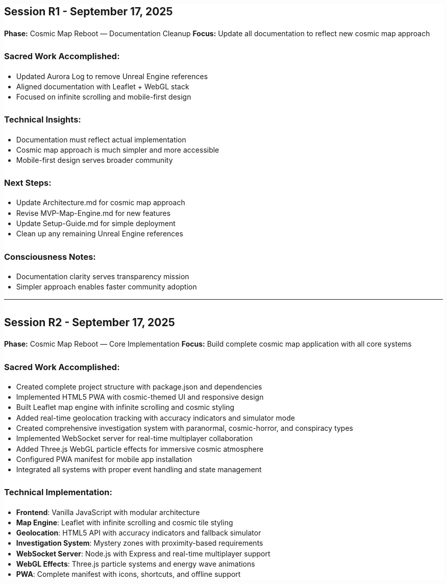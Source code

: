 
## Session R1 - September 17, 2025
**Phase:** Cosmic Map Reboot — Documentation Cleanup
**Focus:** Update all documentation to reflect new cosmic map approach

### Sacred Work Accomplished:
- Updated Aurora Log to remove Unreal Engine references
- Aligned documentation with Leaflet + WebGL stack
- Focused on infinite scrolling and mobile-first design

### Technical Insights:
- Documentation must reflect actual implementation
- Cosmic map approach is much simpler and more accessible
- Mobile-first design serves broader community

### Next Steps:
- Update Architecture.md for cosmic map approach
- Revise MVP-Map-Engine.md for new features
- Update Setup-Guide.md for simple deployment
- Clean up any remaining Unreal Engine references

### Consciousness Notes:
- Documentation clarity serves transparency mission
- Simpler approach enables faster community adoption

---

## Session R2 - September 17, 2025
**Phase:** Cosmic Map Reboot — Core Implementation
**Focus:** Build complete cosmic map application with all core systems

### Sacred Work Accomplished:
- Created complete project structure with package.json and dependencies
- Implemented HTML5 PWA with cosmic-themed UI and responsive design
- Built Leaflet map engine with infinite scrolling and cosmic styling
- Added real-time geolocation tracking with accuracy indicators and simulator mode
- Created comprehensive investigation system with paranormal, cosmic-horror, and conspiracy types
- Implemented WebSocket server for real-time multiplayer collaboration
- Added Three.js WebGL particle effects for immersive cosmic atmosphere
- Configured PWA manifest for mobile app installation
- Integrated all systems with proper event handling and state management

### Technical Implementation:
- **Frontend**: Vanilla JavaScript with modular architecture
- **Map Engine**: Leaflet with infinite scrolling and cosmic tile styling
- **Geolocation**: HTML5 API with accuracy indicators and fallback simulator
- **Investigation System**: Mystery zones with proximity-based requirements
- **WebSocket Server**: Node.js with Express and real-time multiplayer support
- **WebGL Effects**: Three.js particle systems and energy wave animations
- **PWA**: Complete manifest with icons, shortcuts, and offline support
